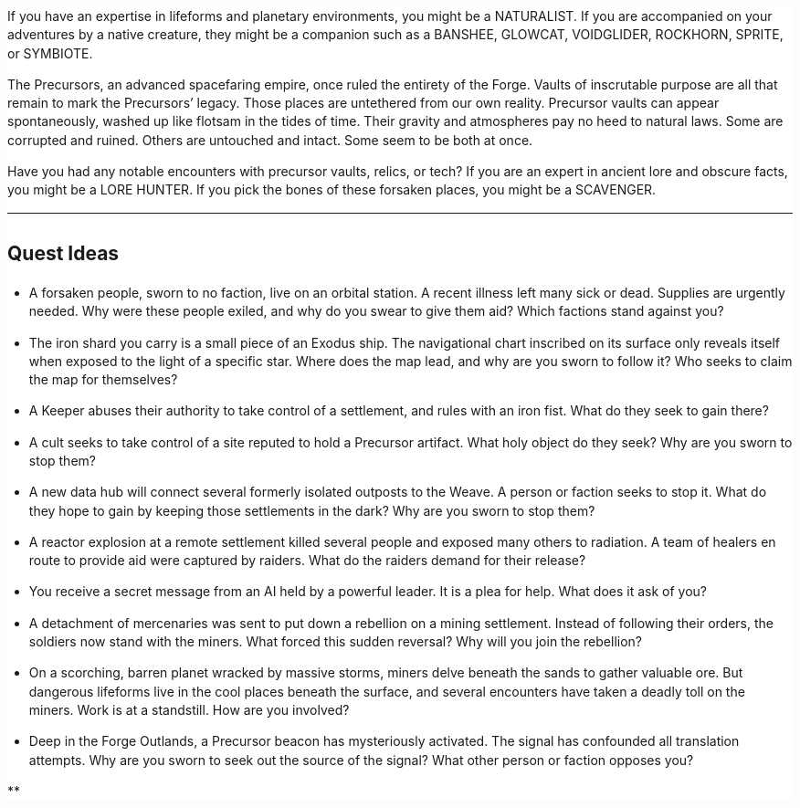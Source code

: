   

If you have an expertise in lifeforms and planetary environments, you might be a NATURALIST. If you are accompanied on your adventures by a native creature, they might be a companion such as a BANSHEE, GLOWCAT, VOIDGLIDER, ROCKHORN, SPRITE, or SYMBIOTE.

  

The Precursors, an advanced spacefaring empire, once ruled the entirety of the Forge. Vaults of inscrutable purpose are all that remain to mark the Precursors’ legacy. Those places are untethered from our own reality. Precursor vaults can appear spontaneously, washed up like flotsam in the tides of time. Their gravity and atmospheres pay no heed to natural laws. Some are corrupted and ruined. Others are untouched and intact. Some seem to be both at once.

  

Have you had any notable encounters with precursor vaults, relics, or tech? If you are an expert in ancient lore and obscure facts, you might be a LORE HUNTER. If you pick the bones of these forsaken places, you might be a SCAVENGER.

---

## Quest Ideas

  

- A forsaken people, sworn to no faction, live on an orbital station. A recent illness left many sick or dead. Supplies are urgently needed. Why were these people exiled, and why do you swear to give them aid? Which factions stand against you?
    
- The iron shard you carry is a small piece of an Exodus ship. The navigational chart inscribed on its surface only reveals itself when exposed to the light of a specific star. Where does the map lead, and why are you sworn to follow it? Who seeks to claim the map for themselves?
    
- A Keeper abuses their authority to take control of a settlement, and rules with an iron fist. What do they seek to gain there?
    
- A cult seeks to take control of a site reputed to hold a Precursor artifact. What holy object do they seek? Why are you sworn to stop them?
    
- A new data hub will connect several formerly isolated outposts to the Weave. A person or faction seeks to stop it. What do they hope to gain by keeping those settlements in the dark? Why are you sworn to stop them?
    
- A reactor explosion at a remote settlement killed several people and exposed many others to radiation. A team of healers en route to provide aid were captured by raiders. What do the raiders demand for their release?
    
- You receive a secret message from an AI held by a powerful leader. It is a plea for help. What does it ask of you?
    
- A detachment of mercenaries was sent to put down a rebellion on a mining settlement. Instead of following their orders, the soldiers now stand with the miners. What forced this sudden reversal? Why will you join the rebellion?
    
- On a scorching, barren planet wracked by massive storms, miners delve beneath the sands to gather valuable ore. But dangerous lifeforms live in the cool places beneath the surface, and several encounters have taken a deadly toll on the miners. Work is at a standstill. How are you involved? 
    
- Deep in the Forge Outlands, a Precursor beacon has mysteriously activated. The signal has confounded all translation attempts. Why are you sworn to seek out the source of the signal? What other person or faction opposes you?
    

  
**